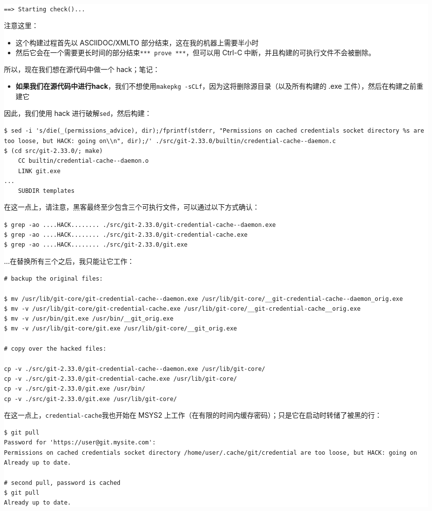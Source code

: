 ```
==> Starting check()... 
```

注意这里：

*   这个构建过程首先以 ASCIIDOC/XMLTO 部分结束，这在我的机器上需要半小时
*   然后它会在一个需要更长时间的部分结束`*** prove ***`，但可以用 Ctrl-C 中断，并且构建的可执行文件不会被删除。

所以，现在我们想在源代码中做一个 hack；笔记：

*   **如果我们在源代码中进行hack**，我们不想使用`makepkg -sCLf`，因为这将删除源目录（以及所有构建的 .exe 工件），然后在构建之前重建它

因此，我们使用 hack 进行破解`sed`，然后构建：

```
$ sed -i 's/die(_(permissions_advice), dir);/fprintf(stderr, "Permissions on cached credentials socket directory %s are too loose, but HACK: going on\\n", dir);/' ./src/git-2.33.0/builtin/credential-cache--daemon.c
$ (cd src/git-2.33.0/; make)
    CC builtin/credential-cache--daemon.o
    LINK git.exe
...
    SUBDIR templates 
```

在这一点上，请注意，黑客最终至少包含三个可执行文件，可以通过以下方式确认：

```
$ grep -ao ....HACK........ ./src/git-2.33.0/git-credential-cache--daemon.exe
$ grep -ao ....HACK........ ./src/git-2.33.0/git-credential-cache.exe
$ grep -ao ....HACK........ ./src/git-2.33.0/git.exe 
```

...在替换所有三个之后，我只能让它工作：

```
# backup the original files:

$ mv /usr/lib/git-core/git-credential-cache--daemon.exe /usr/lib/git-core/__git-credential-cache--daemon_orig.exe
$ mv -v /usr/lib/git-core/git-credential-cache.exe /usr/lib/git-core/__git-credential-cache__orig.exe
$ mv -v /usr/bin/git.exe /usr/bin/__git_orig.exe
$ mv -v /usr/lib/git-core/git.exe /usr/lib/git-core/__git_orig.exe

# copy over the hacked files:

cp -v ./src/git-2.33.0/git-credential-cache--daemon.exe /usr/lib/git-core/
cp -v ./src/git-2.33.0/git-credential-cache.exe /usr/lib/git-core/
cp -v ./src/git-2.33.0/git.exe /usr/bin/
cp -v ./src/git-2.33.0/git.exe /usr/lib/git-core/ 
```

在这一点上，`credential-cache`我也开始在 MSYS2 上工作（在有限的时间内缓存密码）；只是它在启动时转储了被黑的行：

```
$ git pull
Password for 'https://user@git.mysite.com':
Permissions on cached credentials socket directory /home/user/.cache/git/credential are too loose, but HACK: going on
Already up to date.

# second pull, password is cached
$ git pull
Already up to date. 
```
